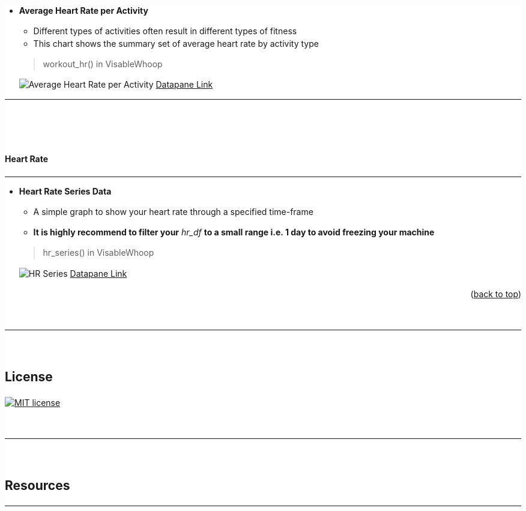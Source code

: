 - **Average Heart Rate per Activity**
	- Different types of activities often result in different types of fitness  
	- This chart shows the summary set of average heart rate by activity type 

  > workout_hr() in VisableWhoop


  ![Average Heart Rate per Activity](https://i.imgur.com/2Ee9hPj.png"AverageHeartRateperActivity")
[Datapane Link](https://datapane.com/reports/d7dgxn3/workout-hr-byactivity/)

---

&nbsp;

&nbsp;


#### Heart Rate

---

- **Heart Rate Series Data**
	- A simple graph to show your heart rate through a specified time-frame
	 
	- **It is highly recommend to filter your** *hr_df* **to a small range i.e. 1 day to avoid freezing your machine**

  > hr_series() in VisableWhoop


   ![HR Series](https://i.imgur.com/9NusrAX.png"HRSeries")
[Datapane Link](https://datapane.com/reports/43gaPvk/heartrateseries/)






<p align="right">(<a href="#top">back to top</a>)</p>


&nbsp;

---

&nbsp;



## License

[![MIT license](https://img.shields.io/badge/License-MIT-blue.svg)](https://lbesson.mit-license.org/) 



&nbsp;

---

&nbsp;

## Resources
---
